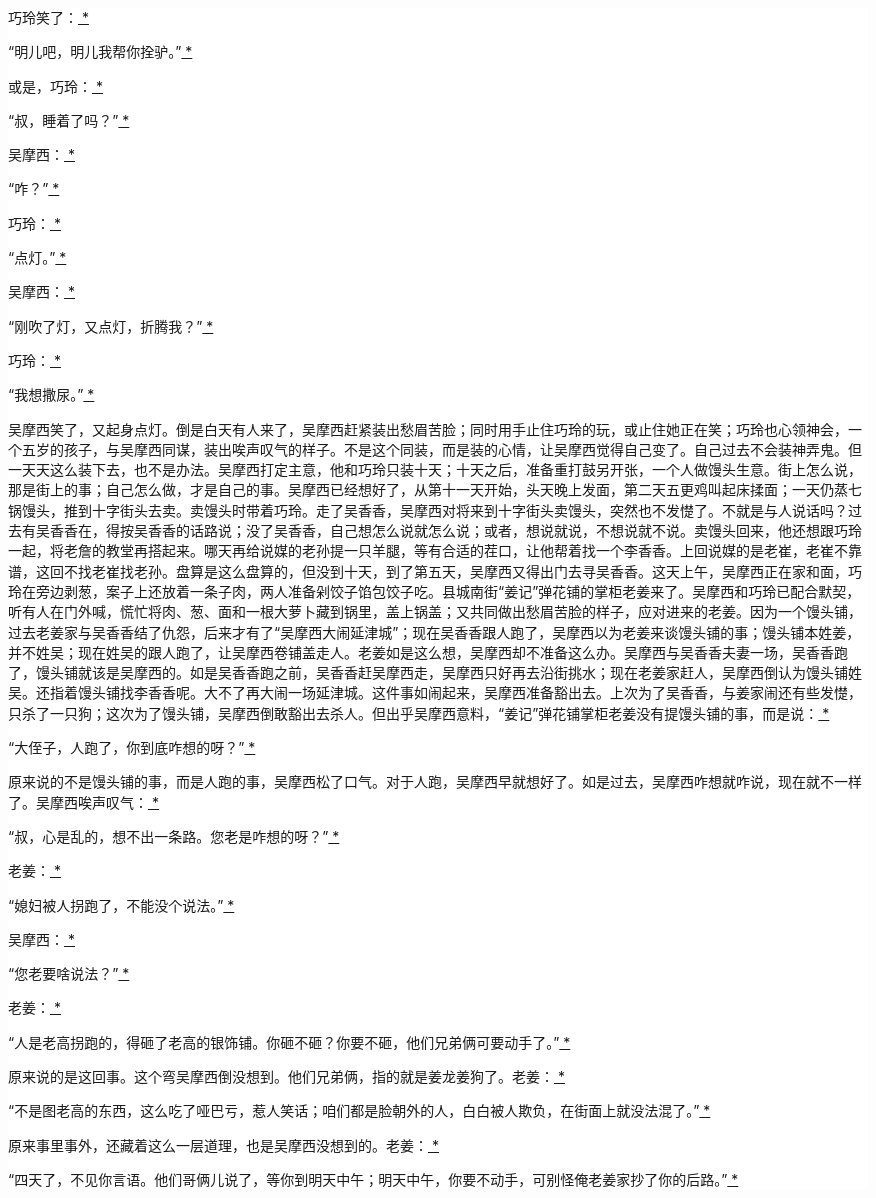 巧玲笑了：[  *  ](siyuan://blocks/20240128006639-cvtj25g?focus=1)

“明儿吧，明儿我帮你拴驴。”[  *  ](siyuan://blocks/20240128006640-hxo3sve?focus=1)

或是，巧玲：[  *  ](siyuan://blocks/20240128006641-iopv3o0?focus=1)

“叔，睡着了吗？”[  *  ](siyuan://blocks/20240128006642-pe8v7u3?focus=1)

吴摩西：[  *  ](siyuan://blocks/20240128006643-rebctzw?focus=1)

“咋？”[  *  ](siyuan://blocks/20240128006644-ngfbux9?focus=1)

巧玲：[  *  ](siyuan://blocks/20240128006645-vblgu6i?focus=1)

“点灯。”[  *  ](siyuan://blocks/20240128006646-xblyb46?focus=1)

吴摩西：[  *  ](siyuan://blocks/20240128006647-v7mote3?focus=1)

“刚吹了灯，又点灯，折腾我？”[  *  ](siyuan://blocks/20240128006648-4dhzk6u?focus=1)

巧玲：[  *  ](siyuan://blocks/20240128006649-m27lrjn?focus=1)

“我想撒尿。”[  *  ](siyuan://blocks/20240128006650-yy9ysx6?focus=1)

吴摩西笑了，又起身点灯。倒是白天有人来了，吴摩西赶紧装出愁眉苦脸；同时用手止住巧玲的玩，或止住她正在笑；巧玲也心领神会，一个五岁的孩子，与吴摩西同谋，装出唉声叹气的样子。不是这个同装，而是装的心情，让吴摩西觉得自己变了。自己过去不会装神弄鬼。但一天天这么装下去，也不是办法。吴摩西打定主意，他和巧玲只装十天；十天之后，准备重打鼓另开张，一个人做馒头生意。街上怎么说，那是街上的事；自己怎么做，才是自己的事。吴摩西已经想好了，从第十一天开始，头天晚上发面，第二天五更鸡叫起床揉面；一天仍蒸七锅馒头，推到十字街头去卖。卖馒头时带着巧玲。走了吴香香，吴摩西对将来到十字街头卖馒头，突然也不发憷了。不就是与人说话吗？过去有吴香香在，得按吴香香的话路说；没了吴香香，自己想怎么说就怎么说；或者，想说就说，不想说就不说。卖馒头回来，他还想跟巧玲一起，将老詹的教堂再搭起来。哪天再给说媒的老孙提一只羊腿，等有合适的茬口，让他帮着找一个李香香。上回说媒的是老崔，老崔不靠谱，这回不找老崔找老孙。盘算是这么盘算的，但没到十天，到了第五天，吴摩西又得出门去寻吴香香。这天上午，吴摩西正在家和面，巧玲在旁边剥葱，案子上还放着一条子肉，两人准备剁饺子馅包饺子吃。县城南街“姜记”弹花铺的掌柜老姜来了。吴摩西和巧玲已配合默契，听有人在门外喊，慌忙将肉、葱、面和一根大萝卜藏到锅里，盖上锅盖；又共同做出愁眉苦脸的样子，应对进来的老姜。因为一个馒头铺，过去老姜家与吴香香结了仇怨，后来才有了“吴摩西大闹延津城”；现在吴香香跟人跑了，吴摩西以为老姜来谈馒头铺的事；馒头铺本姓姜，并不姓吴；现在姓吴的跟人跑了，让吴摩西卷铺盖走人。老姜如是这么想，吴摩西却不准备这么办。吴摩西与吴香香夫妻一场，吴香香跑了，馒头铺就该是吴摩西的。如是吴香香跑之前，吴香香赶吴摩西走，吴摩西只好再去沿街挑水；现在老姜家赶人，吴摩西倒认为馒头铺姓吴。还指着馒头铺找李香香呢。大不了再大闹一场延津城。这件事如闹起来，吴摩西准备豁出去。上次为了吴香香，与姜家闹还有些发憷，只杀了一只狗；这次为了馒头铺，吴摩西倒敢豁出去杀人。但出乎吴摩西意料，“姜记”弹花铺掌柜老姜没有提馒头铺的事，而是说：[  *  ](siyuan://blocks/20240128006651-bcitykq?focus=1)

“大侄子，人跑了，你到底咋想的呀？”[  *  ](siyuan://blocks/20240128006652-toj36at?focus=1)

原来说的不是馒头铺的事，而是人跑的事，吴摩西松了口气。对于人跑，吴摩西早就想好了。如是过去，吴摩西咋想就咋说，现在就不一样了。吴摩西唉声叹气：[  *  ](siyuan://blocks/20240128006653-ene03is?focus=1)

“叔，心是乱的，想不出一条路。您老是咋想的呀？”[  *  ](siyuan://blocks/20240128006654-dvejbij?focus=1)

老姜：[  *  ](siyuan://blocks/20240128006655-dh5e3c1?focus=1)

“媳妇被人拐跑了，不能没个说法。”[  *  ](siyuan://blocks/20240128006656-k7hhwg8?focus=1)

吴摩西：[  *  ](siyuan://blocks/20240128006657-hi8x9ie?focus=1)

“您老要啥说法？”[  *  ](siyuan://blocks/20240128006658-s8n2u0h?focus=1)

老姜：[  *  ](siyuan://blocks/20240128006659-ftwqm0s?focus=1)

“人是老高拐跑的，得砸了老高的银饰铺。你砸不砸？你要不砸，他们兄弟俩可要动手了。”[  *  ](siyuan://blocks/20240128006660-50o1141?focus=1)

原来说的是这回事。这个弯吴摩西倒没想到。他们兄弟俩，指的就是姜龙姜狗了。老姜：[  *  ](siyuan://blocks/20240128006661-tv09gpx?focus=1)

“不是图老高的东西，这么吃了哑巴亏，惹人笑话；咱们都是脸朝外的人，白白被人欺负，在街面上就没法混了。”[  *  ](siyuan://blocks/20240128006662-4daz9b5?focus=1)

原来事里事外，还藏着这么一层道理，也是吴摩西没想到的。老姜：[  *  ](siyuan://blocks/20240128006663-13d3544?focus=1)

“四天了，不见你言语。他们哥俩儿说了，等你到明天中午；明天中午，你要不动手，可别怪俺老姜家抄了你的后路。”[  *  ](siyuan://blocks/20240128006664-r1v0m4h?focus=1)
